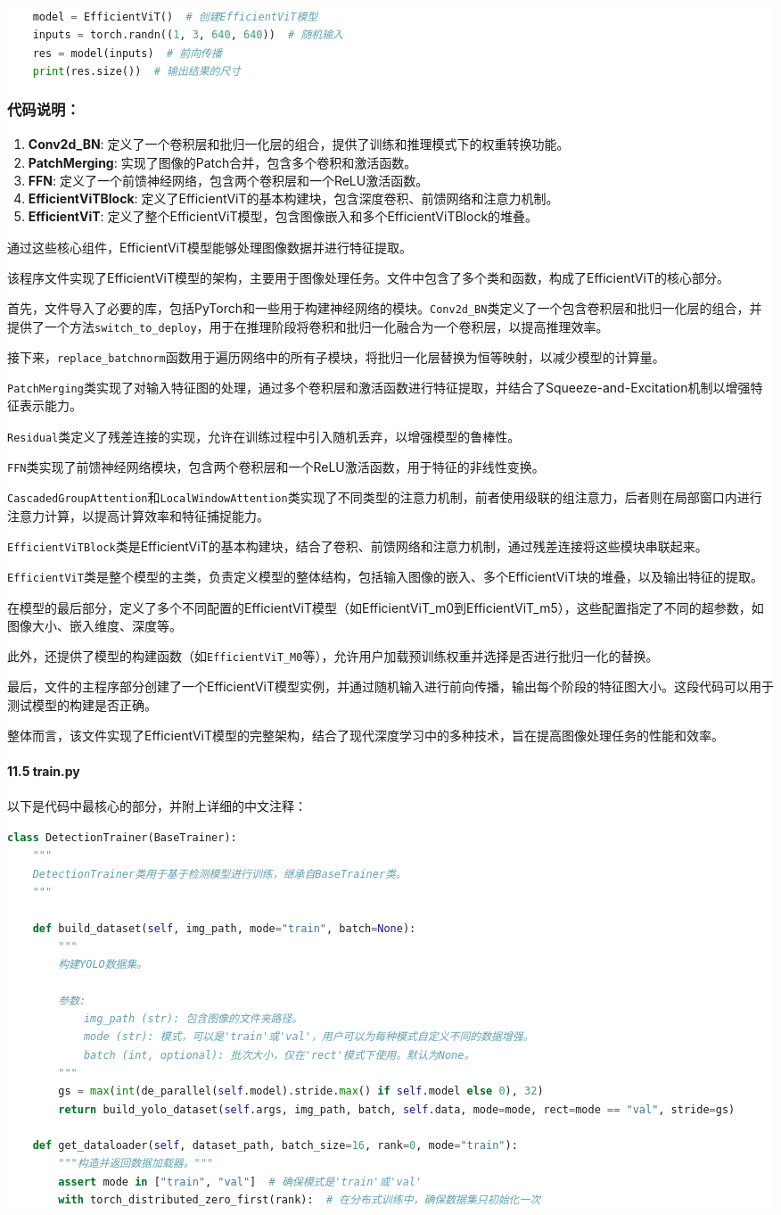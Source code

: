 ```python
    model = EfficientViT()  # 创建EfficientViT模型
    inputs = torch.randn((1, 3, 640, 640))  # 随机输入
    res = model(inputs)  # 前向传播
    print(res.size())  # 输出结果的尺寸
```

### 代码说明：
1. **Conv2d_BN**: 定义了一个卷积层和批归一化层的组合，提供了训练和推理模式下的权重转换功能。
2. **PatchMerging**: 实现了图像的Patch合并，包含多个卷积和激活函数。
3. **FFN**: 定义了一个前馈神经网络，包含两个卷积层和一个ReLU激活函数。
4. **EfficientViTBlock**: 定义了EfficientViT的基本构建块，包含深度卷积、前馈网络和注意力机制。
5. **EfficientViT**: 定义了整个EfficientViT模型，包含图像嵌入和多个EfficientViTBlock的堆叠。

通过这些核心组件，EfficientViT模型能够处理图像数据并进行特征提取。

该程序文件实现了EfficientViT模型的架构，主要用于图像处理任务。文件中包含了多个类和函数，构成了EfficientViT的核心部分。

首先，文件导入了必要的库，包括PyTorch和一些用于构建神经网络的模块。`Conv2d_BN`类定义了一个包含卷积层和批归一化层的组合，并提供了一个方法`switch_to_deploy`，用于在推理阶段将卷积和批归一化融合为一个卷积层，以提高推理效率。

接下来，`replace_batchnorm`函数用于遍历网络中的所有子模块，将批归一化层替换为恒等映射，以减少模型的计算量。

`PatchMerging`类实现了对输入特征图的处理，通过多个卷积层和激活函数进行特征提取，并结合了Squeeze-and-Excitation机制以增强特征表示能力。

`Residual`类定义了残差连接的实现，允许在训练过程中引入随机丢弃，以增强模型的鲁棒性。

`FFN`类实现了前馈神经网络模块，包含两个卷积层和一个ReLU激活函数，用于特征的非线性变换。

`CascadedGroupAttention`和`LocalWindowAttention`类实现了不同类型的注意力机制，前者使用级联的组注意力，后者则在局部窗口内进行注意力计算，以提高计算效率和特征捕捉能力。

`EfficientViTBlock`类是EfficientViT的基本构建块，结合了卷积、前馈网络和注意力机制，通过残差连接将这些模块串联起来。

`EfficientViT`类是整个模型的主类，负责定义模型的整体结构，包括输入图像的嵌入、多个EfficientViT块的堆叠，以及输出特征的提取。

在模型的最后部分，定义了多个不同配置的EfficientViT模型（如EfficientViT_m0到EfficientViT_m5），这些配置指定了不同的超参数，如图像大小、嵌入维度、深度等。

此外，还提供了模型的构建函数（如`EfficientViT_M0`等），允许用户加载预训练权重并选择是否进行批归一化的替换。

最后，文件的主程序部分创建了一个EfficientViT模型实例，并通过随机输入进行前向传播，输出每个阶段的特征图大小。这段代码可以用于测试模型的构建是否正确。

整体而言，该文件实现了EfficientViT模型的完整架构，结合了现代深度学习中的多种技术，旨在提高图像处理任务的性能和效率。

#### 11.5 train.py

以下是代码中最核心的部分，并附上详细的中文注释：

```python
class DetectionTrainer(BaseTrainer):
    """
    DetectionTrainer类用于基于检测模型进行训练，继承自BaseTrainer类。
    """

    def build_dataset(self, img_path, mode="train", batch=None):
        """
        构建YOLO数据集。

        参数:
            img_path (str): 包含图像的文件夹路径。
            mode (str): 模式，可以是'train'或'val'，用户可以为每种模式自定义不同的数据增强。
            batch (int, optional): 批次大小，仅在'rect'模式下使用。默认为None。
        """
        gs = max(int(de_parallel(self.model).stride.max() if self.model else 0), 32)
        return build_yolo_dataset(self.args, img_path, batch, self.data, mode=mode, rect=mode == "val", stride=gs)

    def get_dataloader(self, dataset_path, batch_size=16, rank=0, mode="train"):
        """构造并返回数据加载器。"""
        assert mode in ["train", "val"]  # 确保模式是'train'或'val'
        with torch_distributed_zero_first(rank):  # 在分布式训练中，确保数据集只初始化一次
```